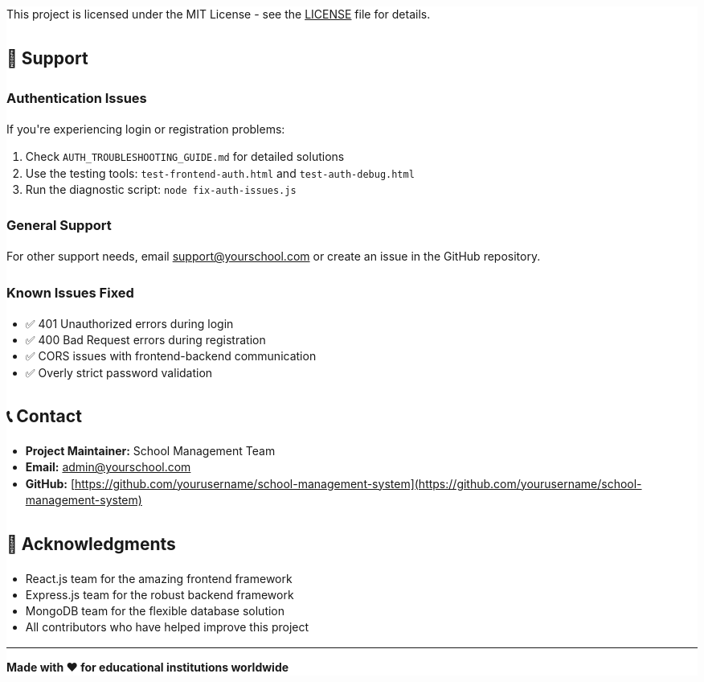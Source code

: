 This project is licensed under the MIT License - see the [LICENSE](LICENSE) file for details.

## 🤝 Support

### Authentication Issues

If you're experiencing login or registration problems:

1. Check `AUTH_TROUBLESHOOTING_GUIDE.md` for detailed solutions
2. Use the testing tools: `test-frontend-auth.html` and `test-auth-debug.html`
3. Run the diagnostic script: `node fix-auth-issues.js`

### General Support

For other support needs, email support@yourschool.com or create an issue in the GitHub repository.

### Known Issues Fixed

- ✅ 401 Unauthorized errors during login
- ✅ 400 Bad Request errors during registration
- ✅ CORS issues with frontend-backend communication
- ✅ Overly strict password validation

## 📞 Contact

- **Project Maintainer:** School Management Team
- **Email:** admin@yourschool.com
- **GitHub:** [https://github.com/yourusername/school-management-system](https://github.com/yourusername/school-management-system)

## 🙏 Acknowledgments

- React.js team for the amazing frontend framework
- Express.js team for the robust backend framework
- MongoDB team for the flexible database solution
- All contributors who have helped improve this project

---

**Made with ❤️ for educational institutions worldwide**

